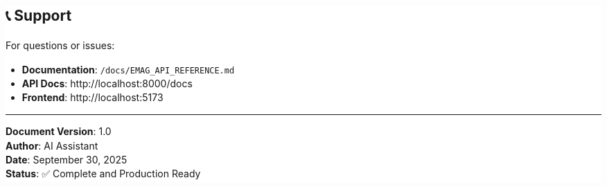 
## 📞 Support

For questions or issues:
- **Documentation**: `/docs/EMAG_API_REFERENCE.md`
- **API Docs**: http://localhost:8000/docs
- **Frontend**: http://localhost:5173

---

**Document Version**: 1.0  
**Author**: AI Assistant  
**Date**: September 30, 2025  
**Status**: ✅ Complete and Production Ready
